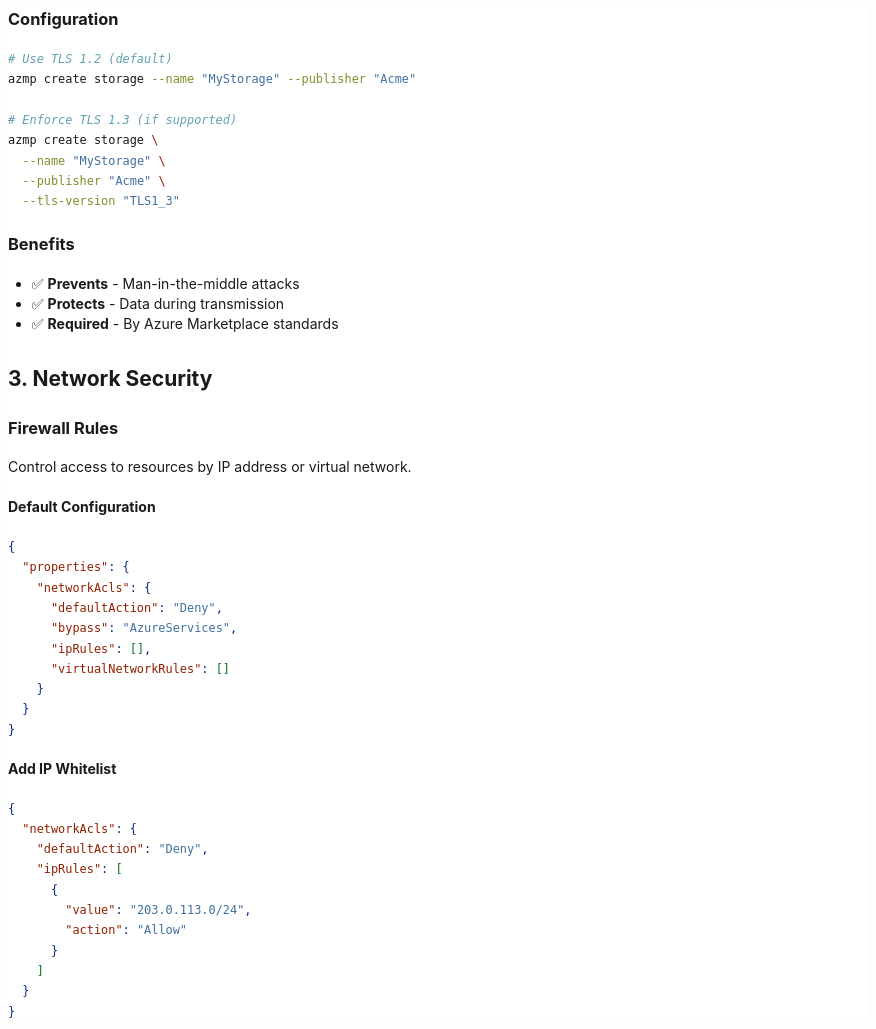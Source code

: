 ### Configuration

```bash
# Use TLS 1.2 (default)
azmp create storage --name "MyStorage" --publisher "Acme"

# Enforce TLS 1.3 (if supported)
azmp create storage \
  --name "MyStorage" \
  --publisher "Acme" \
  --tls-version "TLS1_3"
```

### Benefits

- ✅ **Prevents** - Man-in-the-middle attacks
- ✅ **Protects** - Data during transmission
- ✅ **Required** - By Azure Marketplace standards

## 3. Network Security

### Firewall Rules

Control access to resources by IP address or virtual network.

#### Default Configuration

```json
{
  "properties": {
    "networkAcls": {
      "defaultAction": "Deny",
      "bypass": "AzureServices",
      "ipRules": [],
      "virtualNetworkRules": []
    }
  }
}
```

#### Add IP Whitelist

```json
{
  "networkAcls": {
    "defaultAction": "Deny",
    "ipRules": [
      {
        "value": "203.0.113.0/24",
        "action": "Allow"
      }
    ]
  }
}
```
